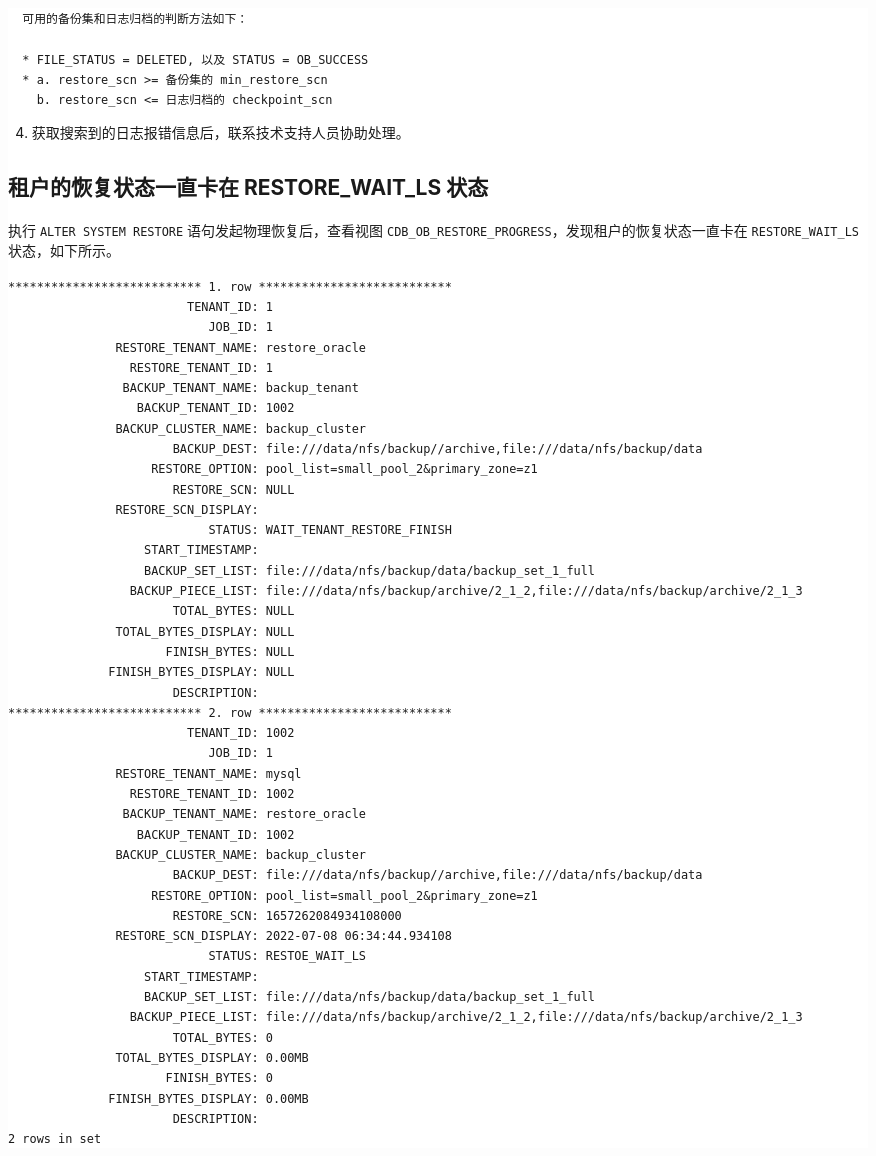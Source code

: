      可用的备份集和日志归档的判断方法如下：

      * FILE_STATUS = DELETED, 以及 STATUS = OB_SUCCESS
      * a. restore_scn >= 备份集的 min_restore_scn
        b. restore_scn <= 日志归档的 checkpoint_scn

4. 获取搜索到的日志报错信息后，联系技术支持人员协助处理。

## 租户的恢复状态一直卡在 RESTORE_WAIT_LS 状态

执行 `ALTER SYSTEM RESTORE` 语句发起物理恢复后，查看视图 `CDB_OB_RESTORE_PROGRESS`，发现租户的恢复状态一直卡在 `RESTORE_WAIT_LS` 状态，如下所示。

```shell
*************************** 1. row ***************************
                         TENANT_ID: 1
                            JOB_ID: 1
               RESTORE_TENANT_NAME: restore_oracle
                 RESTORE_TENANT_ID: 1
                BACKUP_TENANT_NAME: backup_tenant
                  BACKUP_TENANT_ID: 1002
               BACKUP_CLUSTER_NAME: backup_cluster
                       BACKUP_DEST: file:///data/nfs/backup//archive,file:///data/nfs/backup/data
                    RESTORE_OPTION: pool_list=small_pool_2&primary_zone=z1
                       RESTORE_SCN: NULL
               RESTORE_SCN_DISPLAY: 
                            STATUS: WAIT_TENANT_RESTORE_FINISH
                   START_TIMESTAMP: 
                   BACKUP_SET_LIST: file:///data/nfs/backup/data/backup_set_1_full
                 BACKUP_PIECE_LIST: file:///data/nfs/backup/archive/2_1_2,file:///data/nfs/backup/archive/2_1_3
                       TOTAL_BYTES: NULL
               TOTAL_BYTES_DISPLAY: NULL
                      FINISH_BYTES: NULL
              FINISH_BYTES_DISPLAY: NULL
                       DESCRIPTION:
*************************** 2. row ***************************
                         TENANT_ID: 1002
                            JOB_ID: 1
               RESTORE_TENANT_NAME: mysql
                 RESTORE_TENANT_ID: 1002
                BACKUP_TENANT_NAME: restore_oracle
                  BACKUP_TENANT_ID: 1002
               BACKUP_CLUSTER_NAME: backup_cluster
                       BACKUP_DEST: file:///data/nfs/backup//archive,file:///data/nfs/backup/data
                    RESTORE_OPTION: pool_list=small_pool_2&primary_zone=z1
                       RESTORE_SCN: 1657262084934108000
               RESTORE_SCN_DISPLAY: 2022-07-08 06:34:44.934108
                            STATUS: RESTOE_WAIT_LS
                   START_TIMESTAMP: 
                   BACKUP_SET_LIST: file:///data/nfs/backup/data/backup_set_1_full
                 BACKUP_PIECE_LIST: file:///data/nfs/backup/archive/2_1_2,file:///data/nfs/backup/archive/2_1_3
                       TOTAL_BYTES: 0
               TOTAL_BYTES_DISPLAY: 0.00MB
                      FINISH_BYTES: 0
              FINISH_BYTES_DISPLAY: 0.00MB
                       DESCRIPTION:
2 rows in set
```
